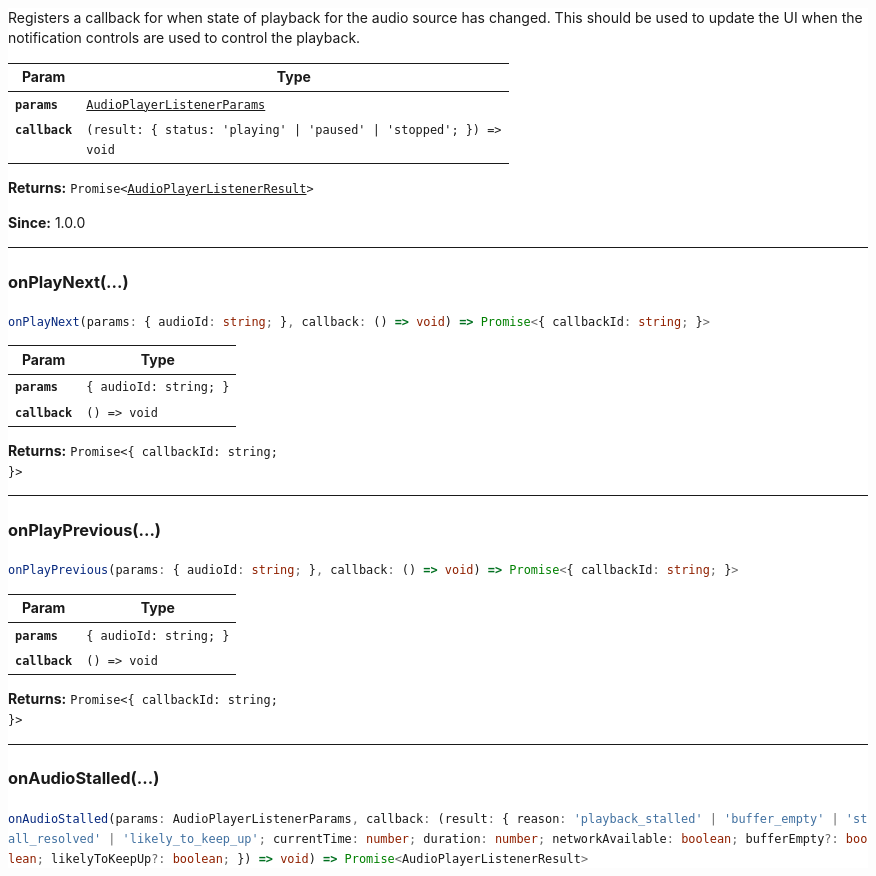 Registers a callback for when state of playback for the audio source has changed.
This should be used to update the UI when the notification controls are used to control the playback.

| Param          | Type                                                                              |
| -------------- | --------------------------------------------------------------------------------- |
| **`params`**   | <code><a href="#audioplayerlistenerparams">AudioPlayerListenerParams</a></code>   |
| **`callback`** | <code>(result: { status: 'playing' \| 'paused' \| 'stopped'; }) =&gt; void</code> |

**Returns:** <code>Promise&lt;<a href="#audioplayerlistenerresult">AudioPlayerListenerResult</a>&gt;</code>

**Since:** 1.0.0

--------------------


### onPlayNext(...)

```typescript
onPlayNext(params: { audioId: string; }, callback: () => void) => Promise<{ callbackId: string; }>
```

| Param          | Type                              |
| -------------- | --------------------------------- |
| **`params`**   | <code>{ audioId: string; }</code> |
| **`callback`** | <code>() =&gt; void</code>        |

**Returns:** <code>Promise&lt;{ callbackId: string; }&gt;</code>

--------------------


### onPlayPrevious(...)

```typescript
onPlayPrevious(params: { audioId: string; }, callback: () => void) => Promise<{ callbackId: string; }>
```

| Param          | Type                              |
| -------------- | --------------------------------- |
| **`params`**   | <code>{ audioId: string; }</code> |
| **`callback`** | <code>() =&gt; void</code>        |

**Returns:** <code>Promise&lt;{ callbackId: string; }&gt;</code>

--------------------


### onAudioStalled(...)

```typescript
onAudioStalled(params: AudioPlayerListenerParams, callback: (result: { reason: 'playback_stalled' | 'buffer_empty' | 'stall_resolved' | 'likely_to_keep_up'; currentTime: number; duration: number; networkAvailable: boolean; bufferEmpty?: boolean; likelyToKeepUp?: boolean; }) => void) => Promise<AudioPlayerListenerResult>
```
